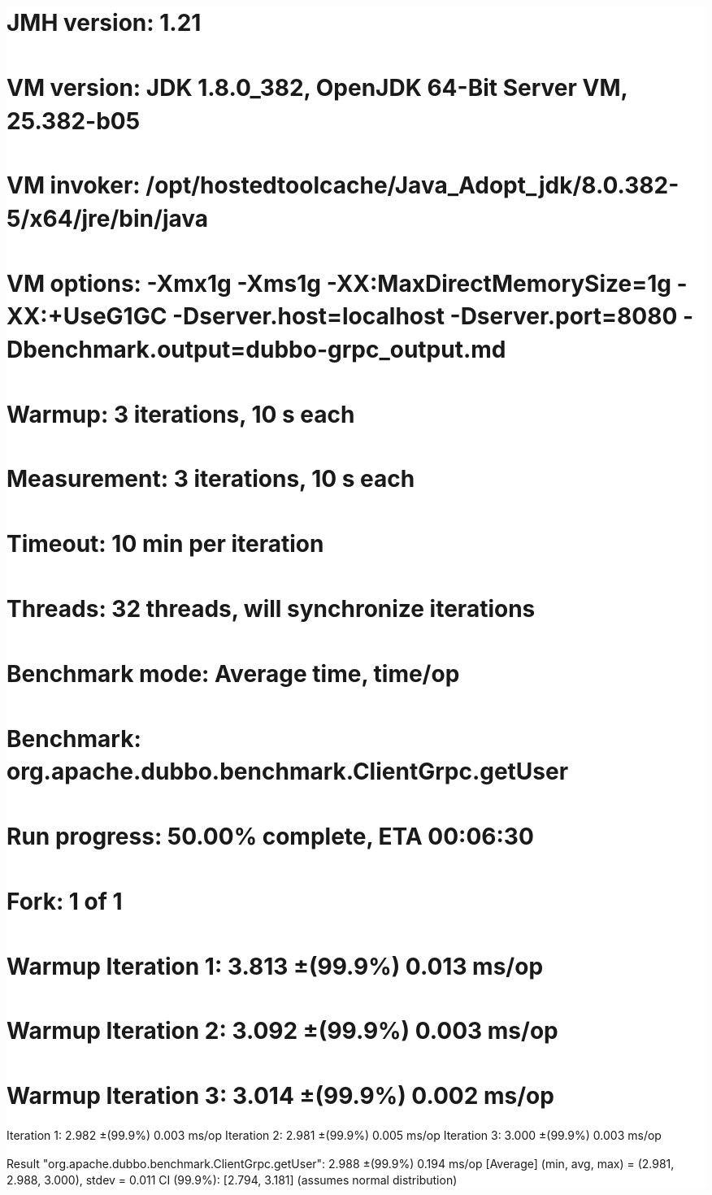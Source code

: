 
# JMH version: 1.21
# VM version: JDK 1.8.0_382, OpenJDK 64-Bit Server VM, 25.382-b05
# VM invoker: /opt/hostedtoolcache/Java_Adopt_jdk/8.0.382-5/x64/jre/bin/java
# VM options: -Xmx1g -Xms1g -XX:MaxDirectMemorySize=1g -XX:+UseG1GC -Dserver.host=localhost -Dserver.port=8080 -Dbenchmark.output=dubbo-grpc_output.md
# Warmup: 3 iterations, 10 s each
# Measurement: 3 iterations, 10 s each
# Timeout: 10 min per iteration
# Threads: 32 threads, will synchronize iterations
# Benchmark mode: Average time, time/op
# Benchmark: org.apache.dubbo.benchmark.ClientGrpc.getUser

# Run progress: 50.00% complete, ETA 00:06:30
# Fork: 1 of 1
# Warmup Iteration   1: 3.813 ±(99.9%) 0.013 ms/op
# Warmup Iteration   2: 3.092 ±(99.9%) 0.003 ms/op
# Warmup Iteration   3: 3.014 ±(99.9%) 0.002 ms/op
Iteration   1: 2.982 ±(99.9%) 0.003 ms/op
Iteration   2: 2.981 ±(99.9%) 0.005 ms/op
Iteration   3: 3.000 ±(99.9%) 0.003 ms/op


Result "org.apache.dubbo.benchmark.ClientGrpc.getUser":
  2.988 ±(99.9%) 0.194 ms/op [Average]
  (min, avg, max) = (2.981, 2.988, 3.000), stdev = 0.011
  CI (99.9%): [2.794, 3.181] (assumes normal distribution)
